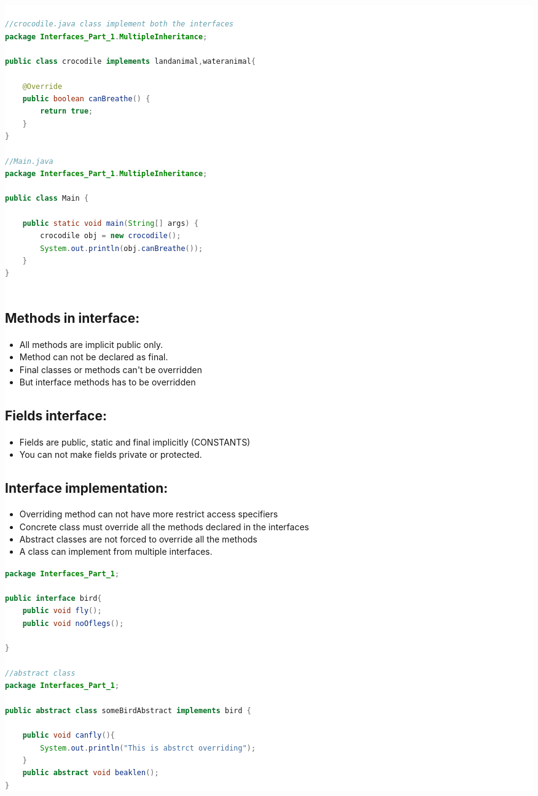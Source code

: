 ```java

//crocodile.java class implement both the interfaces
package Interfaces_Part_1.MultipleInheritance;

public class crocodile implements landanimal,wateranimal{

    @Override
    public boolean canBreathe() {
        return true;
    }
}

//Main.java
package Interfaces_Part_1.MultipleInheritance;

public class Main {

    public static void main(String[] args) {
        crocodile obj = new crocodile();
        System.out.println(obj.canBreathe());
    }
}



```

## Methods in interface:
- All methods are implicit public only.
- Method can not be declared as final.
- Final classes or methods can't be overridden
- But interface methods has to be overridden

## Fields interface:
- Fields are public, static and final implicitly (CONSTANTS)
- You can not make fields private or protected.

## Interface implementation:
- Overriding method can not have more restrict access specifiers
- Concrete class must override all the methods declared in the interfaces
- Abstract classes are not forced to override all the methods
- A class can implement from multiple interfaces.
```java
package Interfaces_Part_1;

public interface bird{
    public void fly();
    public void noOflegs();
    
}

//abstract class
package Interfaces_Part_1;

public abstract class someBirdAbstract implements bird {

    public void canfly(){
        System.out.println("This is abstrct overriding");
    }
    public abstract void beaklen();
}
```